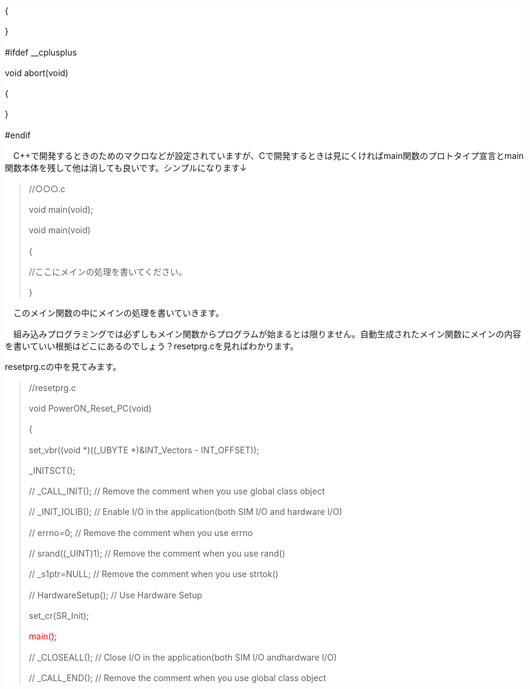 {

}

#ifdef __cplusplus

void abort(void)

{

}

#endif</ios></p></blockquote>

　C++で開発するときのためのマクロなどが設定されていますが、Cで開発するときは見にくければmain関数のプロトタイプ宣言とmain関数本体を残して他は消しても良いです。シンプルになります↓

<blockquote><p>//○○○.c

void main(void);

void main(void)

{

//ここにメインの処理を書いてください。

}</p></blockquote>

　このメイン関数の中にメインの処理を書いていきます。

　組み込みプログラミングでは必ずしもメイン関数からプログラムが始まるとは限りません。自動生成されたメイン関数にメインの内容を書いていい根拠はどこにあるのでしょう？resetprg.cを見ればわかります。

resetprg.cの中を見てみます。

<blockquote><p>//resetprg.c

void PowerON_Reset_PC(void)

{

set_vbr((void *)((_UBYTE *)&amp;INT_Vectors - INT_OFFSET));

_INITSCT();

//	_CALL_INIT();					// Remove the comment when you use global class object

//	_INIT_IOLIB();					// Enable I/O in the application(both SIM I/O and hardware I/O)

//	errno=0;						// Remove the comment when you use errno

//	srand((_UINT)1);					// Remove the comment when you use rand()

//	_s1ptr=NULL;					// Remove the comment when you use strtok()

//	HardwareSetup();				// Use Hardware Setup

set_cr(SR_Init);

<span style="color: red;">main();</span>

//	_CLOSEALL();					// Close I/O in the application(both SIM I/O andhardware I/O)

//	_CALL_END();					// Remove the comment when you use global class object
